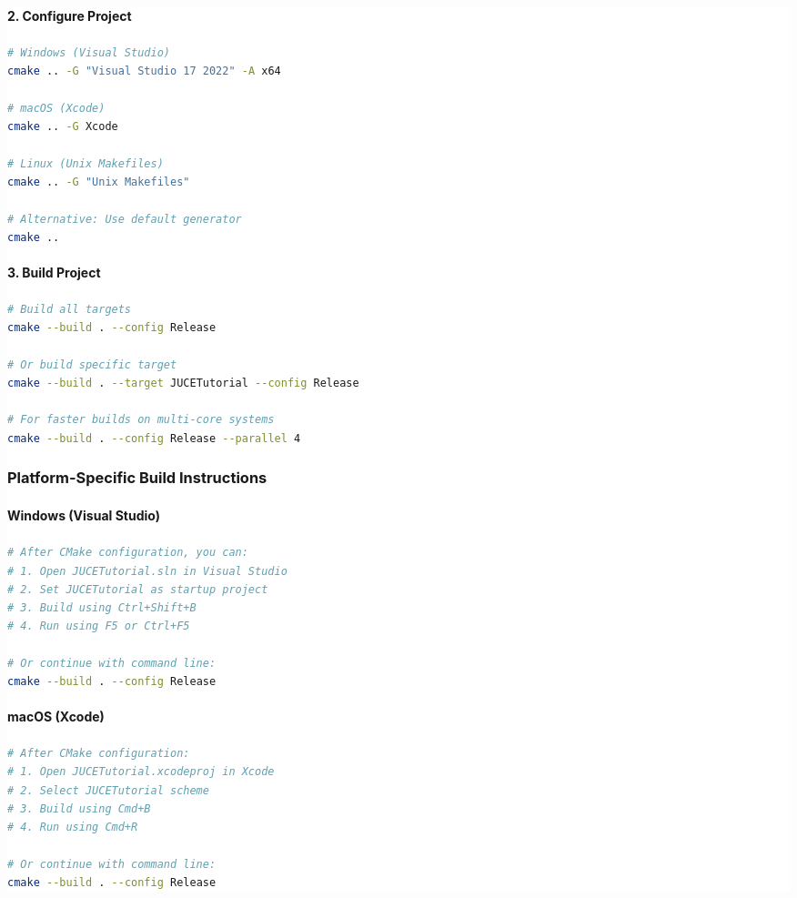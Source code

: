 #### 2. Configure Project
```bash
# Windows (Visual Studio)
cmake .. -G "Visual Studio 17 2022" -A x64

# macOS (Xcode)
cmake .. -G Xcode

# Linux (Unix Makefiles)
cmake .. -G "Unix Makefiles"

# Alternative: Use default generator
cmake ..
```

#### 3. Build Project
```bash
# Build all targets
cmake --build . --config Release

# Or build specific target
cmake --build . --target JUCETutorial --config Release

# For faster builds on multi-core systems
cmake --build . --config Release --parallel 4
```

### Platform-Specific Build Instructions

#### Windows (Visual Studio)
```bash
# After CMake configuration, you can:
# 1. Open JUCETutorial.sln in Visual Studio
# 2. Set JUCETutorial as startup project
# 3. Build using Ctrl+Shift+B
# 4. Run using F5 or Ctrl+F5

# Or continue with command line:
cmake --build . --config Release
```

#### macOS (Xcode)
```bash
# After CMake configuration:
# 1. Open JUCETutorial.xcodeproj in Xcode
# 2. Select JUCETutorial scheme
# 3. Build using Cmd+B
# 4. Run using Cmd+R

# Or continue with command line:
cmake --build . --config Release
```
